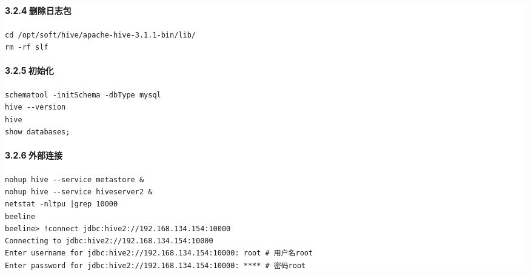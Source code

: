 #### 3.2.4 删除日志包

```properties
cd /opt/soft/hive/apache-hive-3.1.1-bin/lib/
rm -rf slf
```

#### 3.2.5 初始化

```properties
schematool -initSchema -dbType mysql
hive --version
hive
show databases;
```

#### 3.2.6 外部连接

```properties
nohup hive --service metastore &
nohup hive --service hiveserver2 &
netstat -nltpu |grep 10000
beeline
beeline> !connect jdbc:hive2://192.168.134.154:10000
Connecting to jdbc:hive2://192.168.134.154:10000
Enter username for jdbc:hive2://192.168.134.154:10000: root # 用户名root
Enter password for jdbc:hive2://192.168.134.154:10000: **** # 密码root
```

